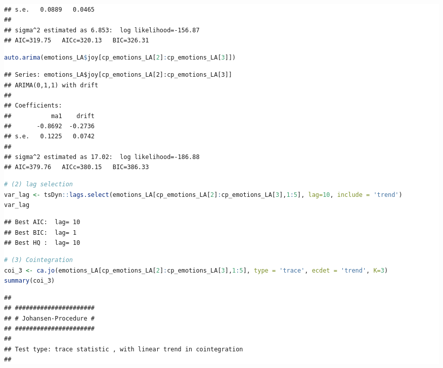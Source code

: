     ## s.e.   0.0889   0.0465
    ## 
    ## sigma^2 estimated as 6.853:  log likelihood=-156.87
    ## AIC=319.75   AICc=320.13   BIC=326.31

``` r
auto.arima(emotions_LA$joy[cp_emotions_LA[2]:cp_emotions_LA[3]])
```

    ## Series: emotions_LA$joy[cp_emotions_LA[2]:cp_emotions_LA[3]] 
    ## ARIMA(0,1,1) with drift 
    ## 
    ## Coefficients:
    ##           ma1    drift
    ##       -0.8692  -0.2736
    ## s.e.   0.1225   0.0742
    ## 
    ## sigma^2 estimated as 17.02:  log likelihood=-186.88
    ## AIC=379.76   AICc=380.15   BIC=386.33

``` r
# (2) lag selection
var_lag <- tsDyn::lags.select(emotions_LA[cp_emotions_LA[2]:cp_emotions_LA[3],1:5], lag=10, include = 'trend')
var_lag
```

    ## Best AIC:  lag= 10 
    ## Best BIC:  lag= 1 
    ## Best HQ :  lag= 10

``` r
# (3) Cointegration
coi_3 <- ca.jo(emotions_LA[cp_emotions_LA[2]:cp_emotions_LA[3],1:5], type = 'trace', ecdet = 'trend', K=3)
summary(coi_3)
```

    ## 
    ## ###################### 
    ## # Johansen-Procedure # 
    ## ###################### 
    ## 
    ## Test type: trace statistic , with linear trend in cointegration 
    ## 